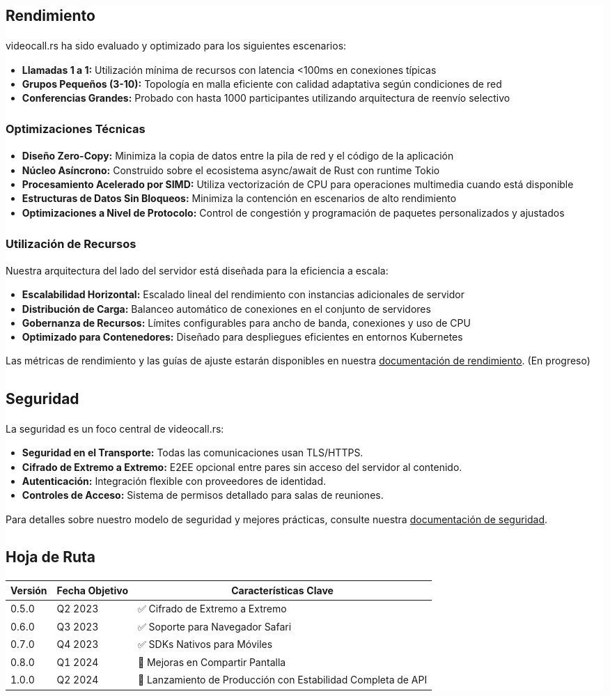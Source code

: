 ## Rendimiento

videocall.rs ha sido evaluado y optimizado para los siguientes escenarios:

- **Llamadas 1 a 1:** Utilización mínima de recursos con latencia <100ms en conexiones típicas
- **Grupos Pequeños (3-10):** Topología en malla eficiente con calidad adaptativa según condiciones de red
- **Conferencias Grandes:** Probado con hasta 1000 participantes utilizando arquitectura de reenvío selectivo

### Optimizaciones Técnicas

- **Diseño Zero-Copy:** Minimiza la copia de datos entre la pila de red y el código de la aplicación
- **Núcleo Asíncrono:** Construido sobre el ecosistema async/await de Rust con runtime Tokio  
- **Procesamiento Acelerado por SIMD:** Utiliza vectorización de CPU para operaciones multimedia cuando está disponible
- **Estructuras de Datos Sin Bloqueos:** Minimiza la contención en escenarios de alto rendimiento
- **Optimizaciones a Nivel de Protocolo:** Control de congestión y programación de paquetes personalizados y ajustados

### Utilización de Recursos

Nuestra arquitectura del lado del servidor está diseñada para la eficiencia a escala:

- **Escalabilidad Horizontal:** Escalado lineal del rendimiento con instancias adicionales de servidor
- **Distribución de Carga:** Balanceo automático de conexiones en el conjunto de servidores
- **Gobernanza de Recursos:** Límites configurables para ancho de banda, conexiones y uso de CPU
- **Optimizado para Contenedores:** Diseñado para despliegues eficientes en entornos Kubernetes

Las métricas de rendimiento y las guías de ajuste estarán disponibles en nuestra [documentación de rendimiento](https://raw.githubusercontent.com/security-union/videocall-rs/main/PERFORMANCE.md). (En progreso)

## Seguridad

La seguridad es un foco central de videocall.rs:

- **Seguridad en el Transporte:** Todas las comunicaciones usan TLS/HTTPS.
- **Cifrado de Extremo a Extremo:** E2EE opcional entre pares sin acceso del servidor al contenido.
- **Autenticación:** Integración flexible con proveedores de identidad.
- **Controles de Acceso:** Sistema de permisos detallado para salas de reuniones.

Para detalles sobre nuestro modelo de seguridad y mejores prácticas, consulte nuestra [documentación de seguridad](https://docs.videocall.rs/security).

## Hoja de Ruta

| Versión | Fecha Objetivo | Características Clave |
|---------|----------------|----------------------|
| 0.5.0   | Q2 2023        | ✅ Cifrado de Extremo a Extremo |
| 0.6.0   | Q3 2023        | ✅ Soporte para Navegador Safari |
| 0.7.0   | Q4 2023        | ✅ SDKs Nativos para Móviles |
| 0.8.0   | Q1 2024        | 🔄 Mejoras en Compartir Pantalla |
| 1.0.0   | Q2 2024        | 🔄 Lanzamiento de Producción con Estabilidad Completa de API |
